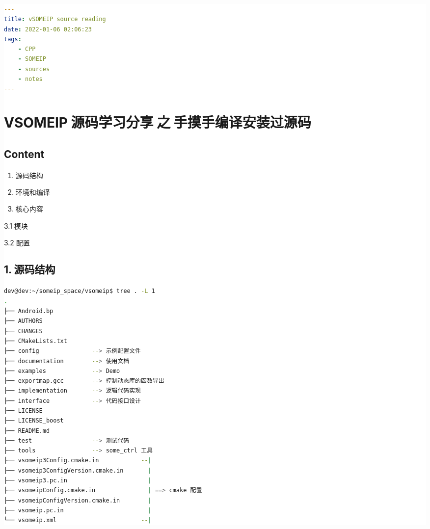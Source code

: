 ```yaml
---
title: vSOMEIP source reading
date: 2022-01-06 02:06:23
tags:
    - CPP
    - SOMEIP
    - sources
    - notes
---
```


# VSOMEIP 源码学习分享 之 手摸手编译安装过源码


Content
---

1. 源码结构

2. 环境和编译

3. 核心内容  

  3.1 模块  

  3.2 配置



## 1. 源码结构

```bash
dev@dev:~/someip_space/vsomeip$ tree . -L 1
.
├── Android.bp
├── AUTHORS
├── CHANGES
├── CMakeLists.txt
├── config               --> 示例配置文件
├── documentation        --> 使用文档
├── examples             --> Demo
├── exportmap.gcc        --> 控制动态库的函数导出
├── implementation       --> 逻辑代码实现
├── interface            --> 代码接口设计
├── LICENSE
├── LICENSE_boost
├── README.md
├── test                 --> 测试代码
├── tools                --> some_ctrl 工具
├── vsomeip3Config.cmake.in            --|
├── vsomeip3ConfigVersion.cmake.in       |
├── vsomeip3.pc.in                       |
├── vsomeipConfig.cmake.in               | ==> cmake 配置
├── vsomeipConfigVersion.cmake.in        |
├── vsomeip.pc.in                        |
└── vsomeip.xml                        --|
```
